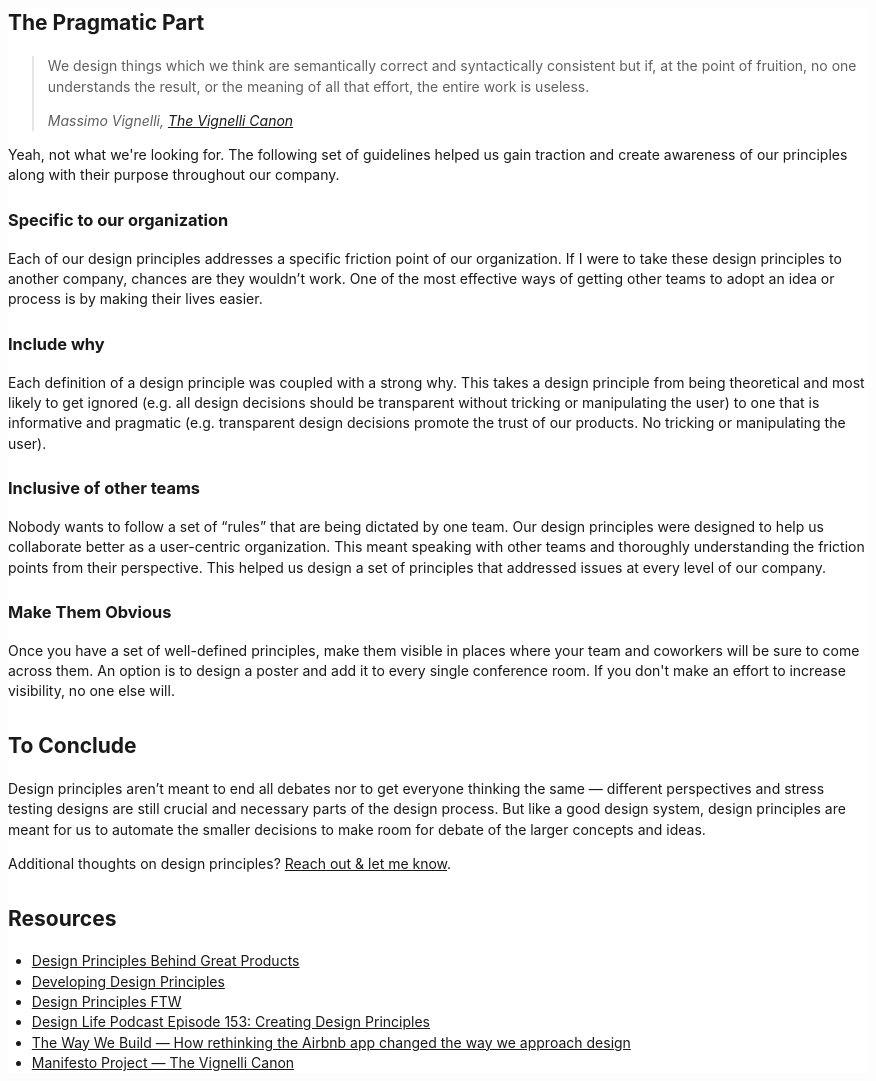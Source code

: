## The Pragmatic Part

> We design things which we think are semantically correct and syntactically consistent but if, at the point of fruition, no one understands the result, or the meaning of all that effort, the entire work is useless.
>
> _Massimo Vignelli, [The Vignelli Canon](http://www.manifestoproject.it/vignelli-associates/)_



Yeah, not what we're looking for. The following set of guidelines helped us gain traction and create awareness of our principles along with their purpose throughout our company.


### Specific to our organization 

Each of our design principles addresses a specific friction point of our organization. If I were to take these design principles to another company, chances are they wouldn’t work. One of the most effective ways of getting other teams to adopt an idea or process is by making their lives easier.

### Include why 

Each definition of a design principle was coupled with a strong why. This takes a design principle from being theoretical and most likely to get ignored (e.g. all design decisions should be transparent without tricking or manipulating the user) to one that is informative and pragmatic (e.g. transparent design decisions promote the trust of our products. No tricking or manipulating the user).

### Inclusive of other teams 

Nobody wants to follow a set of “rules” that are being dictated by one team. Our design principles were designed to help us collaborate better as a user-centric organization. This meant speaking with other teams and thoroughly understanding the friction points from their perspective. This helped us design a set of principles that addressed issues at every level of our company.

### Make Them Obvious 

Once you have a set of well-defined principles, make them visible in places where your team and coworkers will be sure to come across them. An option is to design a poster and add it to every single conference room. If you don't make an effort to increase visibility, no one else will.

## To Conclude

Design principles aren’t meant to end all debates nor to get everyone thinking the same — different perspectives and stress testing designs are still crucial and necessary parts of the design process. But like a good design system, design principles are meant for us to automate the smaller decisions to make room for debate of the larger concepts and ideas.

Additional thoughts on design principles? [Reach out & let me know](https://twitter.com/juliangav).

## Resources

* [Design Principles Behind Great Products](https://medium.muz.li/design-principles-behind-great-products-6ef13cd74ccf)
* [Developing Design Principles](https://www.lukew.com/ff/entry.asp?854)
* [Design Principles FTW](https://www.designprinciplesftw.com/)
* [Design Life Podcast Episode 153: Creating Design Principles](https://www.designlife.fm/episode/153)
* [The Way We Build — How rethinking the Airbnb app changed the way we approach design](https://airbnb.design/the-way-we-build/)
* [Manifesto Project — The Vignelli Canon](http://www.manifestoproject.it/vignelli-associates/)